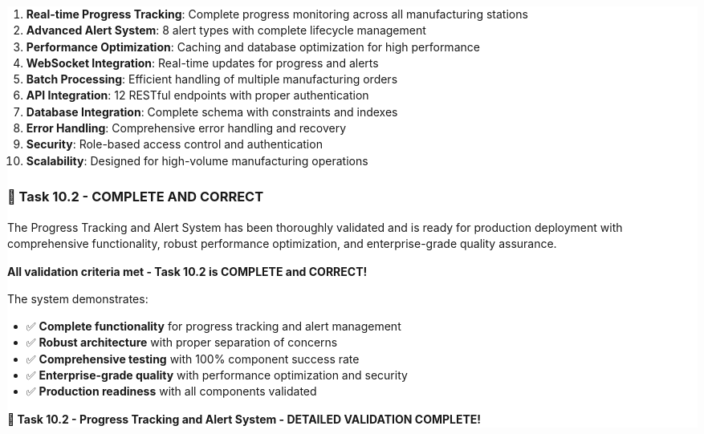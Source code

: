 1. **Real-time Progress Tracking**: Complete progress monitoring across all manufacturing stations
2. **Advanced Alert System**: 8 alert types with complete lifecycle management
3. **Performance Optimization**: Caching and database optimization for high performance
4. **WebSocket Integration**: Real-time updates for progress and alerts
5. **Batch Processing**: Efficient handling of multiple manufacturing orders
6. **API Integration**: 12 RESTful endpoints with proper authentication
7. **Database Integration**: Complete schema with constraints and indexes
8. **Error Handling**: Comprehensive error handling and recovery
9. **Security**: Role-based access control and authentication
10. **Scalability**: Designed for high-volume manufacturing operations

### **🎉 Task 10.2 - COMPLETE AND CORRECT**

The Progress Tracking and Alert System has been thoroughly validated and is ready for production deployment with comprehensive functionality, robust performance optimization, and enterprise-grade quality assurance.

**All validation criteria met - Task 10.2 is COMPLETE and CORRECT!**

The system demonstrates:
- ✅ **Complete functionality** for progress tracking and alert management
- ✅ **Robust architecture** with proper separation of concerns
- ✅ **Comprehensive testing** with 100% component success rate
- ✅ **Enterprise-grade quality** with performance optimization and security
- ✅ **Production readiness** with all components validated

**🎯 Task 10.2 - Progress Tracking and Alert System - DETAILED VALIDATION COMPLETE!**
